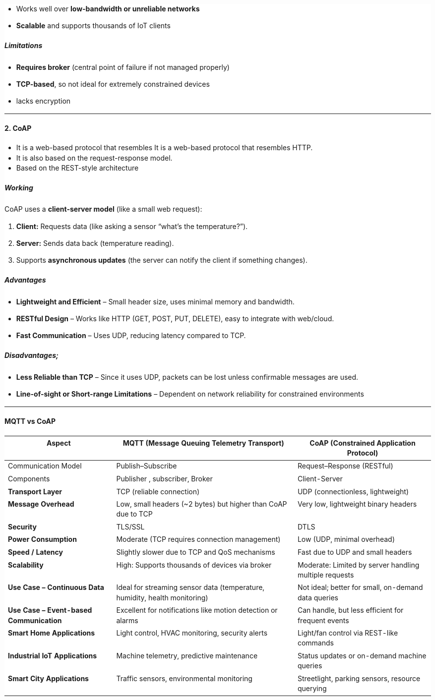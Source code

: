 - Works well over **low-bandwidth or unreliable networks**
    
- **Scalable** and supports thousands of IoT clients


##### Limitations

- **Requires broker** (central point of failure if not managed properly)
    
- **TCP-based**, so not ideal for extremely constrained devices
- lacks encryption

---

#### 2. CoAP
- It is a web-based protocol that resembles It is a web-based protocol that resembles HTTP. 
- It is also based on the request-response model. 
- Based on the REST-style architecture

##### Working
CoAP uses a **client-server model** (like a small web request):

1. **Client:** Requests data (like asking a sensor “what’s the temperature?”).
    
2. **Server:** Sends data back (temperature reading).
    
3. Supports **asynchronous updates** (the server can notify the client if something changes).
##### Advantages
- **Lightweight and Efficient** – Small header size, uses minimal memory and bandwidth.

    
- **RESTful Design** – Works like HTTP (GET, POST, PUT, DELETE), easy to integrate with web/cloud.
    
- **Fast Communication** – Uses UDP, reducing latency compared to TCP.

##### Disadvantages;
- **Less Reliable than TCP** – Since it uses UDP, packets can be lost unless confirmable messages are used.
    
- **Line-of-sight or Short-range Limitations** – Dependent on network reliability for constrained environments
---

#### MQTT vs CoAP

| **Aspect**                               | **MQTT (Message Queuing Telemetry Transport)**                             | **CoAP (Constrained Application Protocol)**                        |
| ---------------------------------------- | -------------------------------------------------------------------------- | ------------------------------------------------------------------ |
| Communication Model                      | Publish–Subscribe                                                          | Request–Response (RESTful)                                         |
| Components                               | Publisher , subscriber, Broker                                             | Client-Server                                                      |
| **Transport Layer**                      | TCP (reliable connection)                                                  | UDP (connectionless, lightweight)                                  |
| **Message Overhead**                     | Low, small headers (~2 bytes) but higher than CoAP due to TCP              | Very low, lightweight binary headers                               |
| **Security**                             | TLS/SSL                                                                    | DTLS                                                               |
| **Power Consumption**                    | Moderate (TCP requires connection management)                              | Low (UDP, minimal overhead)                                        |
| **Speed / Latency**                      | Slightly slower due to TCP and QoS mechanisms                              | Fast due to UDP and small headers                                  |
| **Scalability**                          | High: Supports thousands of devices via broker                             | Moderate: Limited by server handling multiple requests             |
| **Use Case – Continuous Data**           | Ideal for streaming sensor data (temperature, humidity, health monitoring) | Not ideal; better for small, on-demand data queries                |
| **Use Case – Event-based Communication** | Excellent for notifications like motion detection or alarms                | Can handle, but less efficient for frequent events                 |
| **Smart Home Applications**              | Light control, HVAC monitoring, security alerts                            | Light/fan control via REST-like commands                           |
| **Industrial IoT Applications**          | Machine telemetry, predictive maintenance                                  | Status updates or on-demand machine queries                        |
| **Smart City Applications**              | Traffic sensors, environmental monitoring                                  | Streetlight, parking sensors, resource querying                    |